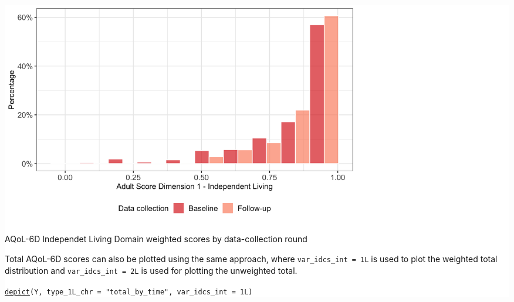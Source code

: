 <img src="figs/domain1fig-1.png" alt="AQoL-6D Independet Living Domain weighted scores by data-collection round" width="600px" />
<p class="caption">
AQoL-6D Independet Living Domain weighted scores by data-collection round
</p>

</div>

</div>

Total AQoL-6D scores can also be plotted using the same approach, where `var_idcs_int = 1L` is used to plot the weighted total distribution and `var_idcs_int = 2L` is used for plotting the unweighted total.

<div class="highlight">

<pre class='chroma'><code class='language-r' data-lang='r'><span><span class='nf'><a href='https://ready4-dev.github.io/ready4/reference/depict-methods.html'>depict</a></span><span class='o'>(</span><span class='nv'>Y</span>, type_1L_chr <span class='o'>=</span> <span class='s'>"total_by_time"</span>, var_idcs_int <span class='o'>=</span> <span class='m'>1L</span><span class='o'>)</span></span>
</code></pre>

<div class="figure" style="text-align: center">
